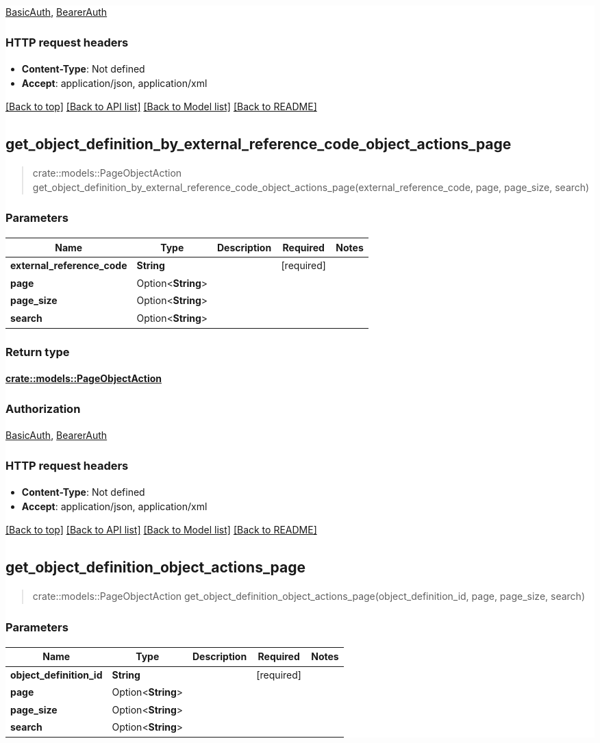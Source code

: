 [BasicAuth](../README.md#BasicAuth), [BearerAuth](../README.md#BearerAuth)

### HTTP request headers

- **Content-Type**: Not defined
- **Accept**: application/json, application/xml

[[Back to top]](#) [[Back to API list]](../README.md#documentation-for-api-endpoints) [[Back to Model list]](../README.md#documentation-for-models) [[Back to README]](../README.md)


## get_object_definition_by_external_reference_code_object_actions_page

> crate::models::PageObjectAction get_object_definition_by_external_reference_code_object_actions_page(external_reference_code, page, page_size, search)


### Parameters


Name | Type | Description  | Required | Notes
------------- | ------------- | ------------- | ------------- | -------------
**external_reference_code** | **String** |  | [required] |
**page** | Option<**String**> |  |  |
**page_size** | Option<**String**> |  |  |
**search** | Option<**String**> |  |  |

### Return type

[**crate::models::PageObjectAction**](PageObjectAction.md)

### Authorization

[BasicAuth](../README.md#BasicAuth), [BearerAuth](../README.md#BearerAuth)

### HTTP request headers

- **Content-Type**: Not defined
- **Accept**: application/json, application/xml

[[Back to top]](#) [[Back to API list]](../README.md#documentation-for-api-endpoints) [[Back to Model list]](../README.md#documentation-for-models) [[Back to README]](../README.md)


## get_object_definition_object_actions_page

> crate::models::PageObjectAction get_object_definition_object_actions_page(object_definition_id, page, page_size, search)


### Parameters


Name | Type | Description  | Required | Notes
------------- | ------------- | ------------- | ------------- | -------------
**object_definition_id** | **String** |  | [required] |
**page** | Option<**String**> |  |  |
**page_size** | Option<**String**> |  |  |
**search** | Option<**String**> |  |  |
